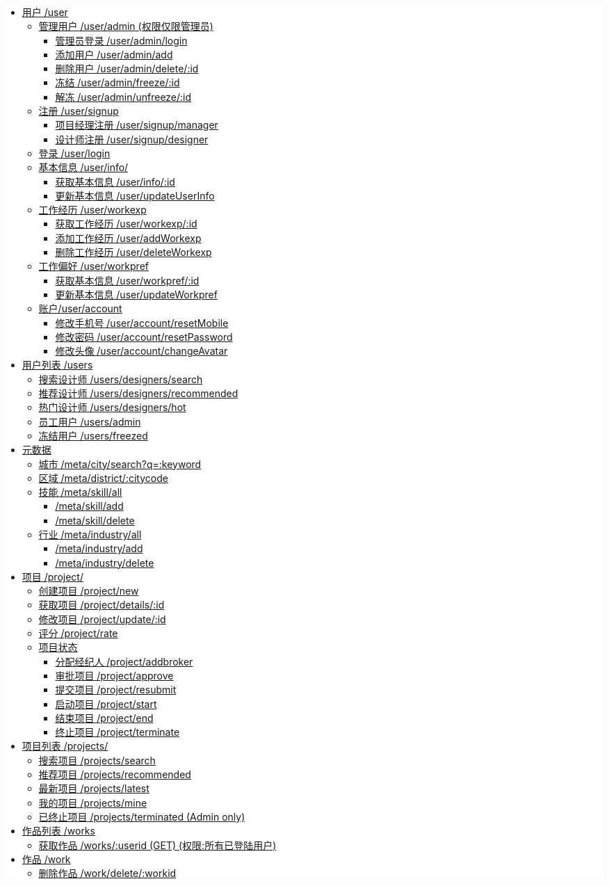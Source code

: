 

- [用户 /user](#用户-user)
    - [管理用户 /user/admin \(权限仅限管理员\)](#管理用户-useradmin-权限仅限管理员)
        - [管理员登录 /user/admin/login](#管理员登录-useradminlogin)
        - [添加用户 /user/admin/add](#添加用户-useradminadd)
        - [删除用户 /user/admin/delete/:id](#删除用户-useradmindeleteid)
        - [冻结 /user/admin/freeze/:id](#冻结-useradminfreezeid)
        - [解冻 /user/admin/unfreeze/:id](#解冻-useradminunfreezeid)
    - [注册 /user/signup](#注册-usersignup)
        - [项目经理注册 /user/signup/manager](#项目经理注册-usersignupmanager)
        - [设计师注册 /user/signup/designer](#设计师注册-usersignupdesigner)
    - [登录 /user/login](#登录-userlogin)
    - [基本信息 /user/info/](#基本信息-userinfo)
        - [获取基本信息 /user/info/:id](#获取基本信息-userinfoid)
        - [更新基本信息 /user/updateUserInfo](#更新基本信息-userupdateuserinfo)
    - [工作经历 /user/workexp](#工作经历-userworkexp)
        - [获取工作经历 /user/workexp/:id](#获取工作经历-userworkexpid)
        - [添加工作经历 /user/addWorkexp](#添加工作经历-useraddworkexp)
        - [删除工作经历 /user/deleteWorkexp](#删除工作经历-userdeleteworkexp)
    - [工作偏好 /user/workpref](#工作偏好-userworkpref)
        - [获取基本信息 /user/workpref/:id](#获取基本信息-userworkprefid)
        - [更新基本信息 /user/updateWorkpref](#更新基本信息-userupdateworkpref)
    - [账户/user/account](#账户useraccount)
        - [修改手机号 /user/account/resetMobile](#修改手机号-useraccountresetmobile)
        - [修改密码 /user/account/resetPassword](#修改密码-useraccountresetpassword)
        - [修改头像 /user/account/changeAvatar](#修改头像-useraccountchangeavatar)
- [用户列表 /users](#用户列表-users)
    - [搜索设计师 /users/designers/search](#搜索设计师-usersdesignerssearch)
    - [推荐设计师 /users/designers/recommended](#推荐设计师-usersdesignersrecommended)
    - [热门设计师 /users/designers/hot](#热门设计师-usersdesignershot)
    - [员工用户 /users/admin](#员工用户-usersadmin)
    - [冻结用户 /users/freezed](#冻结用户-usersfreezed)
- [元数据](#元数据)
    - [城市 /meta/city/search?q=:keyword](#城市-metacitysearchqkeyword)
    - [区域 /meta/district/:citycode](#区域-metadistrictcitycode)
    - [技能 /meta/skill/all](#技能-metaskillall)
        - [/meta/skill/add](#metaskilladd)
        - [/meta/skill/delete](#metaskilldelete)
    - [行业 /meta/industry/all](#行业-metaindustryall)
        - [/meta/industry/add](#metaindustryadd)
        - [/meta/industry/delete](#metaindustrydelete)
- [项目 /project/](#项目-project)
    - [创建项目 /project/new](#创建项目-projectnew)
    - [获取项目 /project/details/:id](#获取项目-projectdetailsid)
    - [修改项目 /project/update/:id](#修改项目-projectupdateid)
    - [评分 /project/rate](#评分-projectrate)
    - [项目状态](#项目状态)
        - [分配经纪人 /project/addbroker](#分配经纪人-projectaddbroker)
        - [审批项目  /project/approve](#审批项目--projectapprove)
        - [提交项目  /project/resubmit](#提交项目--projectresubmit)
        - [启动项目  /project/start](#启动项目--projectstart)
        - [结束项目  /project/end](#结束项目--projectend)
        - [终止项目  /project/terminate](#终止项目--projectterminate)
- [项目列表 /projects/](#项目列表-projects)
    - [搜索项目 /projects/search](#搜索项目-projectssearch)
    - [推荐项目 /projects/recommended](#推荐项目-projectsrecommended)
    - [最新项目 /projects/latest](#最新项目-projectslatest)
    - [我的项目 /projects/mine](#我的项目-projectsmine)
    - [已终止项目 /projects/terminated \(Admin only\)](#已终止项目-projectsterminated-admin-only)
- [作品列表 /works](#作品列表-works)
    - [获取作品 /works/:userid  \(GET\) \(权限:所有已登陆用户\)](#获取作品-worksuserid--get-权限所有已登陆用户)
- [作品 /work](#作品-work)
    - [删除作品 /work/delete/:workid](#删除作品-workdeleteworkid)